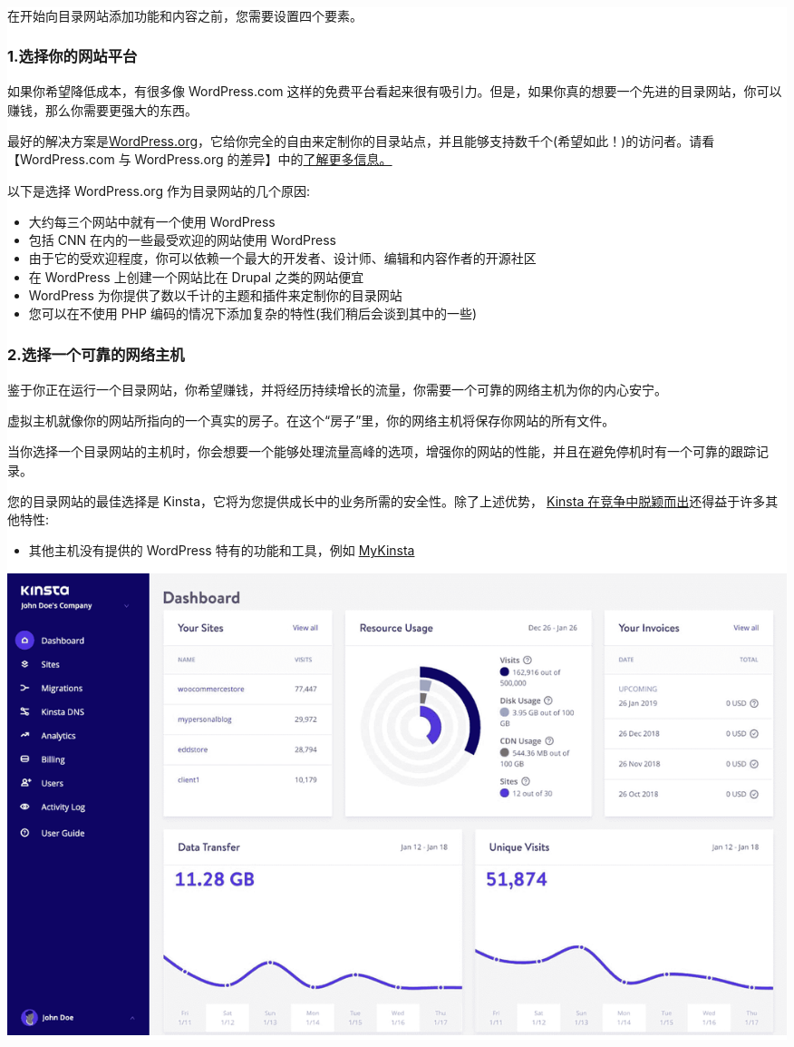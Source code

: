 在开始向目录网站添加功能和内容之前，您需要设置四个要素。

### 1.选择你的网站平台

如果你希望降低成本，有很多像 WordPress.com 这样的免费平台看起来很有吸引力。但是，如果你真的想要一个先进的目录网站，你可以赚钱，那么你需要更强大的东西。

最好的解决方案是[WordPress.org](https://wordpress.org/)，它给你完全的自由来定制你的目录站点，并且能够支持数千个(希望如此！)的访问者。请看【WordPress.com 与 WordPress.org 的差异】中的[了解更多信息。](https://kinsta.com/blog/wordpress-com-vs-wordpress-org/)

以下是选择 WordPress.org 作为目录网站的几个原因:

*   大约每三个网站中就有一个使用 WordPress
*   包括 CNN 在内的一些最受欢迎的网站使用 WordPress
*   由于它的受欢迎程度，你可以依赖一个最大的开发者、设计师、编辑和内容作者的开源社区
*   在 WordPress 上创建一个网站比在 Drupal 之类的网站便宜
*   WordPress 为你提供了数以千计的主题和插件来定制你的目录网站
*   您可以在不使用 PHP 编码的情况下添加复杂的特性(我们稍后会谈到其中的一些)

### 2.选择一个可靠的网络主机

鉴于你正在运行一个目录网站，你希望赚钱，并将经历持续增长的流量，你需要一个可靠的网络主机为你的内心安宁。

虚拟主机就像你的网站所指向的一个真实的房子。在这个“房子”里，你的网络主机将保存你网站的所有文件。

当你选择一个目录网站的主机时，你会想要一个能够处理流量高峰的选项，增强你的网站的性能，并且在避免停机时有一个可靠的跟踪记录。

您的目录网站的最佳选择是 Kinsta，它将为您提供成长中的业务所需的安全性。除了上述优势， [Kinsta 在竞争中脱颖而出](https://kinsta.com/why-us/)还得益于许多其他特性:

*   其他主机没有提供的 WordPress 特有的功能和工具，例如 [MyKinsta](https://kinsta.com/mykinsta/)

![MyKinsta dashboard](img/0190362279ff599e1ae70035f4acae5b.png)
